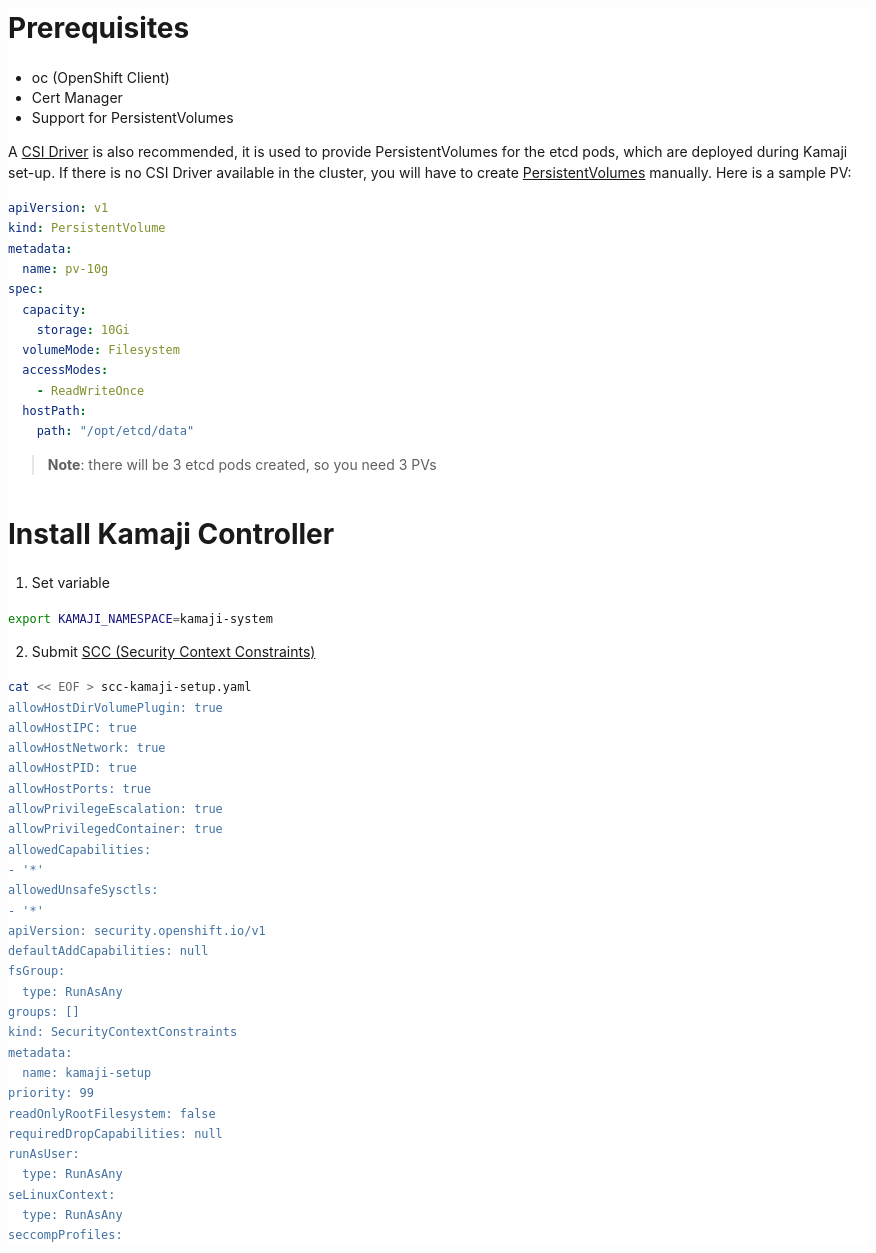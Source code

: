 # Prerequisites
* oc (OpenShift Client) 
* Cert Manager
* Support for PersistentVolumes

A [CSI Driver](https://kubernetes.io/docs/concepts/storage/volumes/#csi) is also recommended, it is used to provide PersistentVolumes for the etcd pods, which are deployed during Kamaji set-up. If there is no CSI Driver available in the cluster, you will have to create [PersistentVolumes](https://kubernetes.io/docs/concepts/storage/persistent-volumes/) manually. Here is a sample PV:
```yaml
apiVersion: v1
kind: PersistentVolume
metadata:
  name: pv-10g
spec:
  capacity:
    storage: 10Gi
  volumeMode: Filesystem
  accessModes:
    - ReadWriteOnce
  hostPath:
    path: "/opt/etcd/data"
```
> **Note**: there will be 3 etcd pods created, so you need 3 PVs

# Install Kamaji Controller
1. Set variable

```bash
export KAMAJI_NAMESPACE=kamaji-system
```

2. Submit [SCC (Security Context Constraints)](https://docs.openshift.com/container-platform/4.14/authentication/managing-security-context-constraints.html)

```bash
cat << EOF > scc-kamaji-setup.yaml
allowHostDirVolumePlugin: true
allowHostIPC: true
allowHostNetwork: true
allowHostPID: true
allowHostPorts: true
allowPrivilegeEscalation: true
allowPrivilegedContainer: true
allowedCapabilities:
- '*'
allowedUnsafeSysctls:
- '*'
apiVersion: security.openshift.io/v1
defaultAddCapabilities: null
fsGroup:
  type: RunAsAny
groups: []
kind: SecurityContextConstraints
metadata:
  name: kamaji-setup
priority: 99
readOnlyRootFilesystem: false
requiredDropCapabilities: null
runAsUser:
  type: RunAsAny
seLinuxContext:
  type: RunAsAny
seccompProfiles:
```